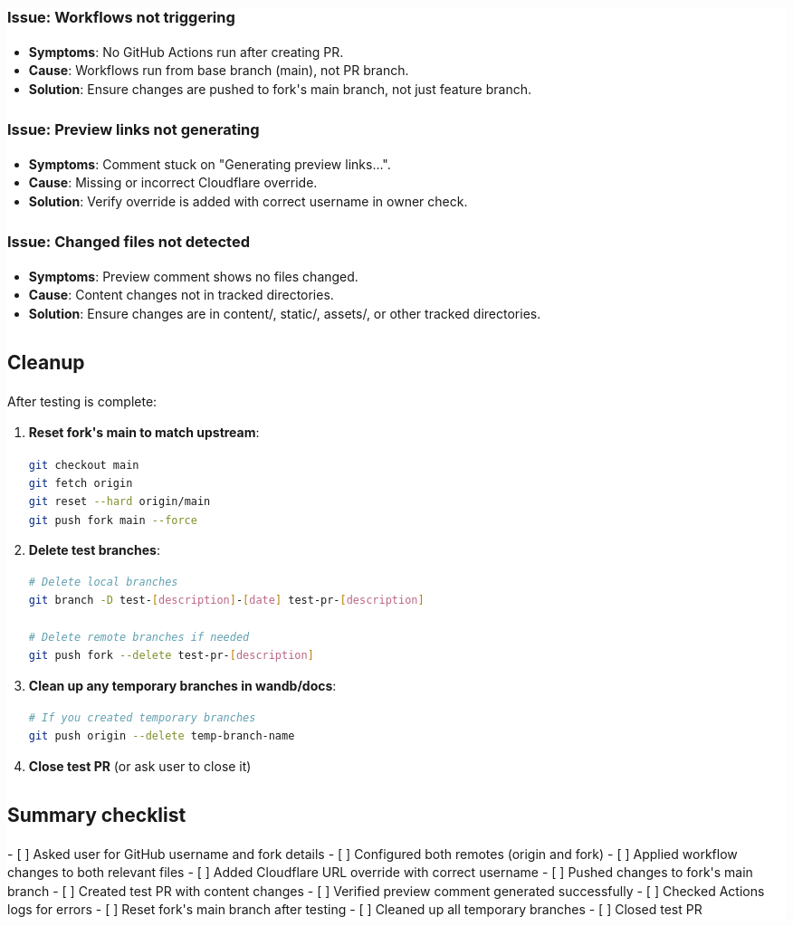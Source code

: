 ### Issue: Workflows not triggering
- **Symptoms**: No GitHub Actions run after creating PR.
- **Cause**: Workflows run from base branch (main), not PR branch.
- **Solution**: Ensure changes are pushed to fork's main branch, not just feature branch.

### Issue: Preview links not generating
- **Symptoms**: Comment stuck on "Generating preview links...".
- **Cause**: Missing or incorrect Cloudflare override.
- **Solution**: Verify override is added with correct username in owner check.

### Issue: Changed files not detected
- **Symptoms**: Preview comment shows no files changed.
- **Cause**: Content changes not in tracked directories.
- **Solution**: Ensure changes are in content/, static/, assets/, or other tracked directories.
</troubleshooting>

## Cleanup

<cleanup>
After testing is complete:

1. **Reset fork's main to match upstream**:
   ```bash
   git checkout main
   git fetch origin
   git reset --hard origin/main
   git push fork main --force
   ```

2. **Delete test branches**:
   ```bash
   # Delete local branches
   git branch -D test-[description]-[date] test-pr-[description]
   
   # Delete remote branches if needed
   git push fork --delete test-pr-[description]
   ```

3. **Clean up any temporary branches in wandb/docs**:
   ```bash
   # If you created temporary branches
   git push origin --delete temp-branch-name
   ```

4. **Close test PR** (or ask user to close it)
</cleanup>

## Summary checklist

<checklist>
- [ ] Asked user for GitHub username and fork details
- [ ] Configured both remotes (origin and fork)
- [ ] Applied workflow changes to both relevant files
- [ ] Added Cloudflare URL override with correct username
- [ ] Pushed changes to fork's main branch
- [ ] Created test PR with content changes
- [ ] Verified preview comment generated successfully
- [ ] Checked Actions logs for errors
- [ ] Reset fork's main branch after testing
- [ ] Cleaned up all temporary branches
- [ ] Closed test PR
</checklist>
